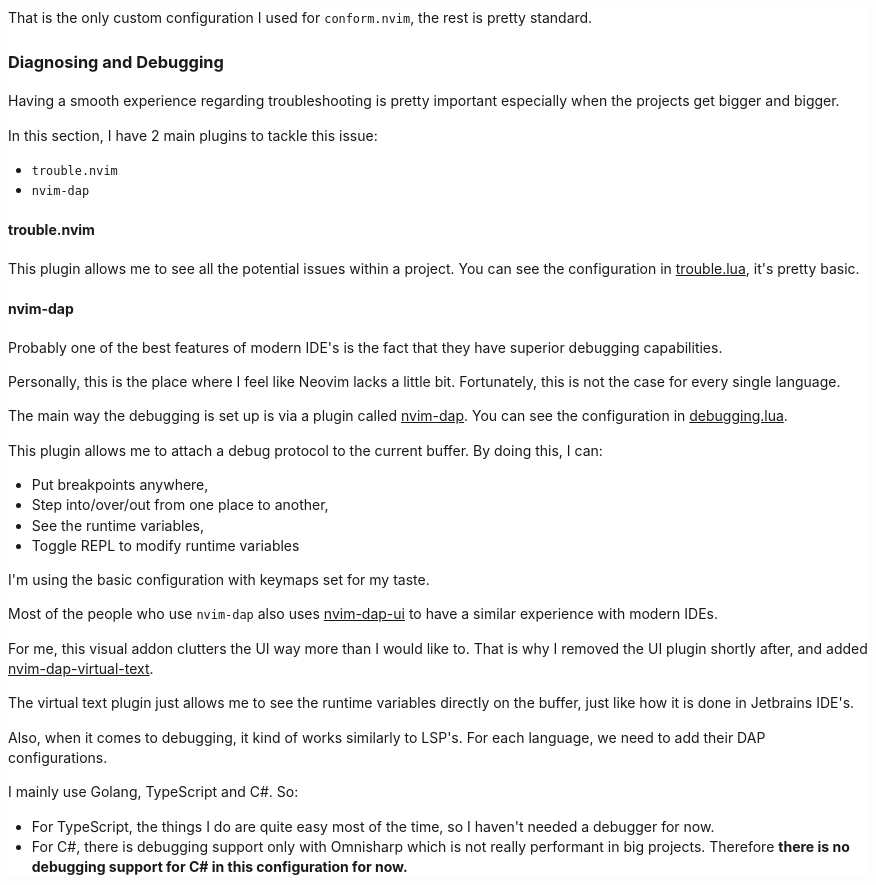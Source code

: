 That is the only custom configuration I used for `conform.nvim`, the rest is pretty standard.

### <a id='diagnosing-and-debugging'></a> Diagnosing and Debugging

Having a smooth experience regarding troubleshooting is pretty important especially when the projects get bigger and bigger.

In this section, I have 2 main plugins to tackle this issue:

- `trouble.nvim`
- `nvim-dap`

#### <a id='troublenvim'></a> trouble.nvim

This plugin allows me to see all the potential issues within a project.
You can see the configuration in [trouble.lua](https://github.com/acikgozb/dotfiles/blob/main/nvim/lua/acikgozb/plugins/trouble.lua), it's pretty basic.

#### <a id='nvim-dap'></a> nvim-dap

Probably one of the best features of modern IDE's is the fact that they have superior debugging capabilities.

Personally, this is the place where I feel like Neovim lacks a little bit. Fortunately, this is not the case for every single language.

The main way the debugging is set up is via a plugin called [nvim-dap](https://github.com/mfussenegger/nvim-dap). You can see the configuration in [debugging.lua](https://github.com/acikgozb/dotfiles/blob/main/nvim/lua/acikgozb/plugins/debugging.lua).

This plugin allows me to attach a debug protocol to the current buffer. By doing this, I can:

- Put breakpoints anywhere,
- Step into/over/out from one place to another,
- See the runtime variables,
- Toggle REPL to modify runtime variables

I'm using the basic configuration with keymaps set for my taste.

Most of the people who use `nvim-dap` also uses [nvim-dap-ui](https://github.com/rcarriga/nvim-dap-ui) to have a similar experience with modern IDEs.

For me, this visual addon clutters the UI way more than I would like to. That is why I removed the UI plugin shortly after, and added [nvim-dap-virtual-text](https://github.com/theHamsta/nvim-dap-virtual-text).

The virtual text plugin just allows me to see the runtime variables directly on the buffer, just like how it is done in Jetbrains IDE's.

Also, when it comes to debugging, it kind of works similarly to LSP's. For each language, we need to add their DAP configurations.

I mainly use Golang, TypeScript and C#. So:

- For TypeScript, the things I do are quite easy most of the time, so I haven't needed a debugger for now.
- For C#, there is debugging support only with Omnisharp which is not really performant in big projects. Therefore **there is no debugging support for C# in this configuration for now.**
